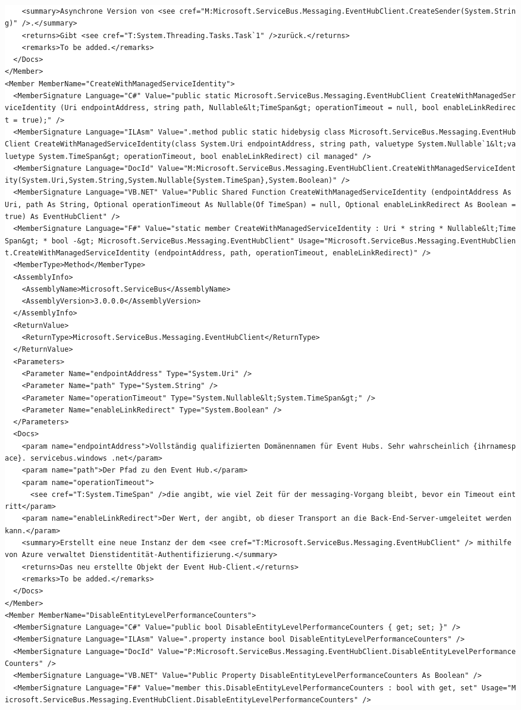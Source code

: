         <summary>Asynchrone Version von <see cref="M:Microsoft.ServiceBus.Messaging.EventHubClient.CreateSender(System.String)" />.</summary>
        <returns>Gibt <see cref="T:System.Threading.Tasks.Task`1" />zurück.</returns>
        <remarks>To be added.</remarks>
      </Docs>
    </Member>
    <Member MemberName="CreateWithManagedServiceIdentity">
      <MemberSignature Language="C#" Value="public static Microsoft.ServiceBus.Messaging.EventHubClient CreateWithManagedServiceIdentity (Uri endpointAddress, string path, Nullable&lt;TimeSpan&gt; operationTimeout = null, bool enableLinkRedirect = true);" />
      <MemberSignature Language="ILAsm" Value=".method public static hidebysig class Microsoft.ServiceBus.Messaging.EventHubClient CreateWithManagedServiceIdentity(class System.Uri endpointAddress, string path, valuetype System.Nullable`1&lt;valuetype System.TimeSpan&gt; operationTimeout, bool enableLinkRedirect) cil managed" />
      <MemberSignature Language="DocId" Value="M:Microsoft.ServiceBus.Messaging.EventHubClient.CreateWithManagedServiceIdentity(System.Uri,System.String,System.Nullable{System.TimeSpan},System.Boolean)" />
      <MemberSignature Language="VB.NET" Value="Public Shared Function CreateWithManagedServiceIdentity (endpointAddress As Uri, path As String, Optional operationTimeout As Nullable(Of TimeSpan) = null, Optional enableLinkRedirect As Boolean = true) As EventHubClient" />
      <MemberSignature Language="F#" Value="static member CreateWithManagedServiceIdentity : Uri * string * Nullable&lt;TimeSpan&gt; * bool -&gt; Microsoft.ServiceBus.Messaging.EventHubClient" Usage="Microsoft.ServiceBus.Messaging.EventHubClient.CreateWithManagedServiceIdentity (endpointAddress, path, operationTimeout, enableLinkRedirect)" />
      <MemberType>Method</MemberType>
      <AssemblyInfo>
        <AssemblyName>Microsoft.ServiceBus</AssemblyName>
        <AssemblyVersion>3.0.0.0</AssemblyVersion>
      </AssemblyInfo>
      <ReturnValue>
        <ReturnType>Microsoft.ServiceBus.Messaging.EventHubClient</ReturnType>
      </ReturnValue>
      <Parameters>
        <Parameter Name="endpointAddress" Type="System.Uri" />
        <Parameter Name="path" Type="System.String" />
        <Parameter Name="operationTimeout" Type="System.Nullable&lt;System.TimeSpan&gt;" />
        <Parameter Name="enableLinkRedirect" Type="System.Boolean" />
      </Parameters>
      <Docs>
        <param name="endpointAddress">Vollständig qualifizierten Domänennamen für Event Hubs. Sehr wahrscheinlich {ihrnamespace}. servicebus.windows .net</param>
        <param name="path">Der Pfad zu den Event Hub.</param>
        <param name="operationTimeout">
          <see cref="T:System.TimeSpan" />die angibt, wie viel Zeit für der messaging-Vorgang bleibt, bevor ein Timeout eintritt</param>
        <param name="enableLinkRedirect">Der Wert, der angibt, ob dieser Transport an die Back-End-Server-umgeleitet werden kann.</param>
        <summary>Erstellt eine neue Instanz der dem <see cref="T:Microsoft.ServiceBus.Messaging.EventHubClient" /> mithilfe von Azure verwaltet Dienstidentität-Authentifizierung.</summary>
        <returns>Das neu erstellte Objekt der Event Hub-Client.</returns>
        <remarks>To be added.</remarks>
      </Docs>
    </Member>
    <Member MemberName="DisableEntityLevelPerformanceCounters">
      <MemberSignature Language="C#" Value="public bool DisableEntityLevelPerformanceCounters { get; set; }" />
      <MemberSignature Language="ILAsm" Value=".property instance bool DisableEntityLevelPerformanceCounters" />
      <MemberSignature Language="DocId" Value="P:Microsoft.ServiceBus.Messaging.EventHubClient.DisableEntityLevelPerformanceCounters" />
      <MemberSignature Language="VB.NET" Value="Public Property DisableEntityLevelPerformanceCounters As Boolean" />
      <MemberSignature Language="F#" Value="member this.DisableEntityLevelPerformanceCounters : bool with get, set" Usage="Microsoft.ServiceBus.Messaging.EventHubClient.DisableEntityLevelPerformanceCounters" />